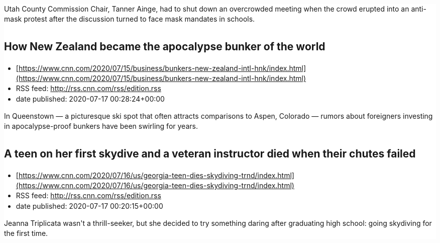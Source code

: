 Utah County Commission Chair, Tanner Ainge, had to shut down an overcrowded meeting when the crowd erupted into an anti-mask protest after the discussion turned to face mask mandates in schools.

## How New Zealand became the apocalypse bunker of the world
 - [https://www.cnn.com/2020/07/15/business/bunkers-new-zealand-intl-hnk/index.html](https://www.cnn.com/2020/07/15/business/bunkers-new-zealand-intl-hnk/index.html)
 - RSS feed: http://rss.cnn.com/rss/edition.rss
 - date published: 2020-07-17 00:28:24+00:00

In Queenstown — a picturesque ski spot that often attracts comparisons to Aspen, Colorado — rumors about foreigners investing in apocalypse-proof bunkers have been swirling for years.

## A teen on her first skydive and a veteran instructor died when their chutes failed
 - [https://www.cnn.com/2020/07/16/us/georgia-teen-dies-skydiving-trnd/index.html](https://www.cnn.com/2020/07/16/us/georgia-teen-dies-skydiving-trnd/index.html)
 - RSS feed: http://rss.cnn.com/rss/edition.rss
 - date published: 2020-07-17 00:20:15+00:00

Jeanna Triplicata wasn't a thrill-seeker, but she decided to try something daring after graduating high school: going skydiving for the first time.

